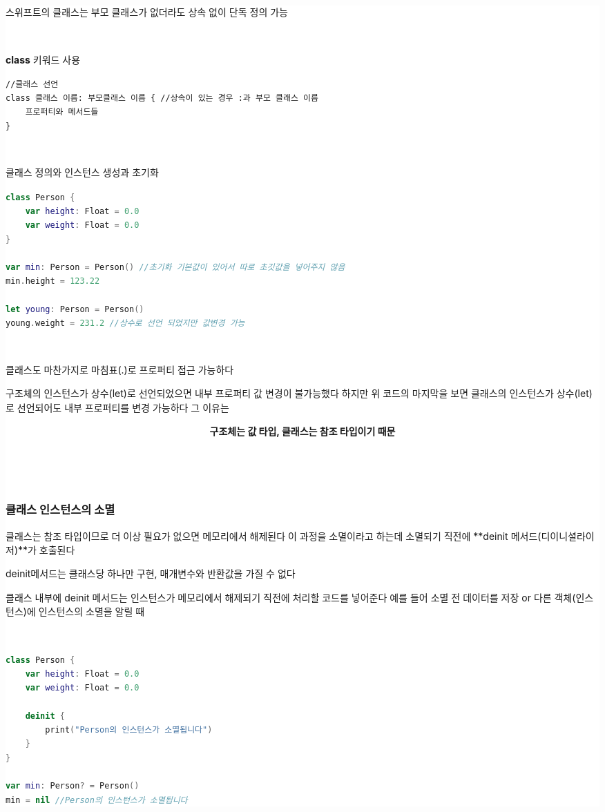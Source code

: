 스위프트의 클래스는 부모 클래스가 없더라도 상속 없이 단독 정의 가능

&nbsp;

**class** 키워드 사용

```sw
//클래스 선언
class 클래스 이름: 부모클래스 이름 { //상속이 있는 경우 :과 부모 클래스 이름 
    프로퍼티와 메서드들
}
```

&nbsp;

클래스 정의와 인스턴스 생성과 초기화

```swift
class Person {
    var height: Float = 0.0
    var weight: Float = 0.0
}

var min: Person = Person() //초기화 기본값이 있어서 따로 초깃값을 넣어주지 않음
min.height = 123.22

let young: Person = Person()
young.weight = 231.2 //상수로 선언 되었지만 값변경 가능

```

&nbsp;

클래스도 마찬가지로 마침표(.)로 프로퍼티 접근 가능하다

구조체의 인스턴스가 상수(let)로 선언되었으면 내부 프로퍼티 값 변경이 불가능했다 하지만 위 코드의 마지막을 보면 클래스의 인스턴스가 상수(let)로 선언되어도 내부 프로퍼티를 변경 가능하다 그 이유는

<center><strong>구조체는 값 타입, 클래스는 참조 타입이기 때문</strong></center>

&nbsp;

&nbsp;

### **클래스 인스턴스의 소멸**

클래스는 참조 타입이므로 더 이상 필요가 없으면 메모리에서 해제된다 이 과정을 소멸이라고 하는데 소멸되기 직전에 **deinit 메서드(디이니셜라이저)**가 호출된다

deinit메서드는 클래스당 하나만 구현, 매개변수와 반환값을 가질 수 없다

클래스 내부에 deinit 메서드는 인스턴스가 메모리에서 해제되기 직전에 처리할 코드를 넣어준다 예를 들어 소멸 전 데이터를 저장 or 다른 객체(인스턴스)에 인스턴스의 소멸을 알릴 때

&nbsp;

```swift
class Person {
    var height: Float = 0.0
    var weight: Float = 0.0
    
    deinit {
        print("Person의 인스턴스가 소멸됩니다")
    }
}

var min: Person? = Person()
min = nil //Person의 인스턴스가 소멸됩니다

```
